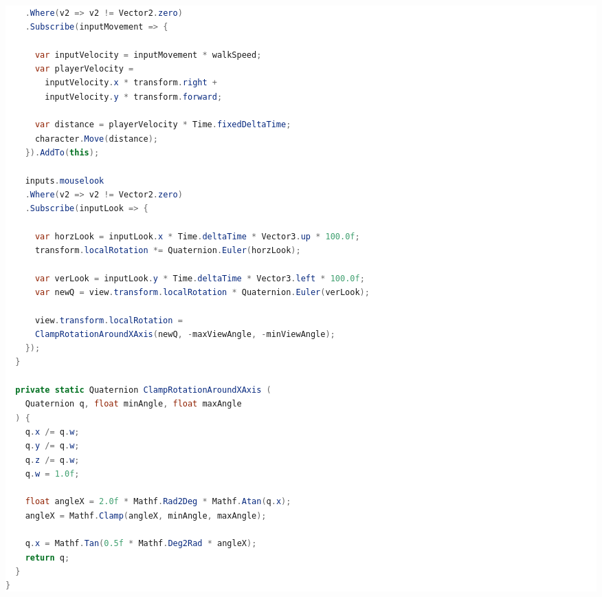 ```csharp
    .Where(v2 => v2 != Vector2.zero)
    .Subscribe(inputMovement => {
			
      var inputVelocity = inputMovement * walkSpeed;
      var playerVelocity = 
        inputVelocity.x * transform.right + 
        inputVelocity.y * transform.forward;

      var distance = playerVelocity * Time.fixedDeltaTime;
      character.Move(distance);
    }).AddTo(this);

    inputs.mouselook
    .Where(v2 => v2 != Vector2.zero)
    .Subscribe(inputLook => {

      var horzLook = inputLook.x * Time.deltaTime * Vector3.up * 100.0f;
      transform.localRotation *= Quaternion.Euler(horzLook);

      var verLook = inputLook.y * Time.deltaTime * Vector3.left * 100.0f;
      var newQ = view.transform.localRotation * Quaternion.Euler(verLook);

      view.transform.localRotation = 
      ClampRotationAroundXAxis(newQ, -maxViewAngle, -minViewAngle);
    });
  }

  private static Quaternion ClampRotationAroundXAxis (
    Quaternion q, float minAngle, float maxAngle
  ) {
    q.x /= q.w;
    q.y /= q.w;
    q.z /= q.w;
    q.w = 1.0f;

    float angleX = 2.0f * Mathf.Rad2Deg * Mathf.Atan(q.x);
    angleX = Mathf.Clamp(angleX, minAngle, maxAngle);

    q.x = Mathf.Tan(0.5f * Mathf.Deg2Rad * angleX);
    return q;
  }
}

```
